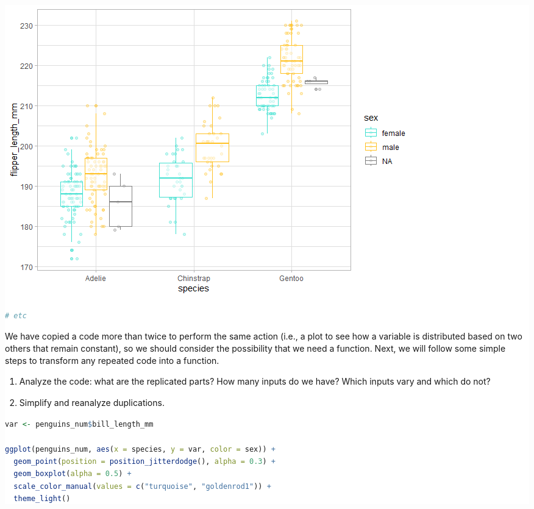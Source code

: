 ![](intro_prog_fun_files/figure-commonmark/repeated_code_advanced-3.png)

``` r
# etc
```

We have copied a code more than twice to perform the same action (i.e.,
a plot to see how a variable is distributed based on two others that
remain constant), so we should consider the possibility that we need a
function. Next, we will follow some simple steps to transform any
repeated code into a function.

1.  Analyze the code: what are the replicated parts? How many inputs do
    we have? Which inputs vary and which do not?

2.  Simplify and reanalyze duplications.

``` r
var <- penguins_num$bill_length_mm

ggplot(penguins_num, aes(x = species, y = var, color = sex)) +
  geom_point(position = position_jitterdodge(), alpha = 0.3) +
  geom_boxplot(alpha = 0.5) +
  scale_color_manual(values = c("turquoise", "goldenrod1")) +
  theme_light()
```
